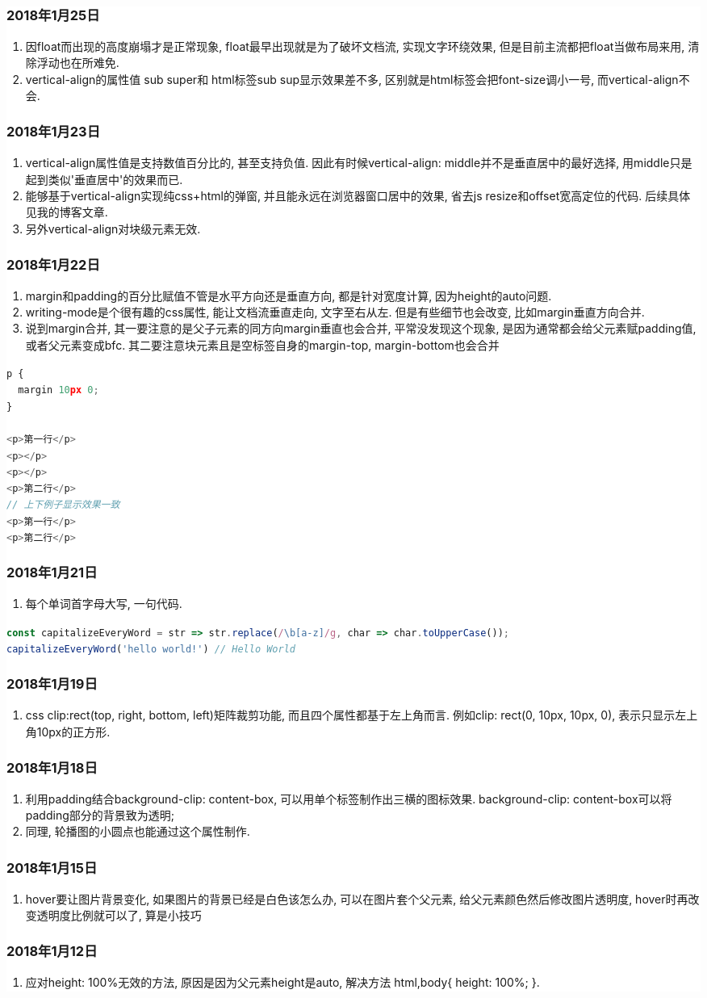 ### 2018年1月25日
1. 因float而出现的高度崩塌才是正常现象, float最早出现就是为了破坏文档流, 实现文字环绕效果, 但是目前主流都把float当做布局来用, 清除浮动也在所难免.
2. vertical-align的属性值 sub super和 html标签sub sup显示效果差不多, 区别就是html标签会把font-size调小一号, 而vertical-align不会.

### 2018年1月23日
1. vertical-align属性值是支持数值百分比的, 甚至支持负值. 因此有时候vertical-align: middle并不是垂直居中的最好选择, 用middle只是起到类似'垂直居中'的效果而已.
2. 能够基于vertical-align实现纯css+html的弹窗, 并且能永远在浏览器窗口居中的效果, 省去js resize和offset宽高定位的代码. 后续具体见我的博客文章.
3. 另外vertical-align对块级元素无效.

### 2018年1月22日
1. margin和padding的百分比赋值不管是水平方向还是垂直方向, 都是针对宽度计算, 因为height的auto问题.
2. writing-mode是个很有趣的css属性, 能让文档流垂直走向, 文字至右从左. 但是有些细节也会改变, 比如margin垂直方向合并.
3. 说到margin合并, 其一要注意的是父子元素的同方向margin垂直也会合并, 平常没发现这个现象, 是因为通常都会给父元素赋padding值, 或者父元素变成bfc. 其二要注意块元素且是空标签自身的margin-top, margin-bottom也会合并
```JavaScript
p {
  margin 10px 0;
}

<p>第一行</p>
<p></p>
<p></p>
<p>第二行</p>
// 上下例子显示效果一致
<p>第一行</p>
<p>第二行</p>
```

### 2018年1月21日
1. 每个单词首字母大写, 一句代码. 
```javascript
const capitalizeEveryWord = str => str.replace(/\b[a-z]/g, char => char.toUpperCase());
capitalizeEveryWord('hello world!') // Hello World
```
### 2018年1月19日
1. css clip:rect(top, right, bottom, left)矩阵裁剪功能, 而且四个属性都基于左上角而言. 例如clip: rect(0, 10px, 10px, 0), 表示只显示左上角10px的正方形.

### 2018年1月18日
1. 利用padding结合background-clip: content-box, 可以用单个标签制作出三横的图标效果. background-clip: content-box可以将padding部分的背景致为透明;
2. 同理, 轮播图的小圆点也能通过这个属性制作.

### 2018年1月15日
1. hover要让图片背景变化, 如果图片的背景已经是白色该怎么办, 可以在图片套个父元素, 给父元素颜色然后修改图片透明度, hover时再改变透明度比例就可以了, 算是小技巧

### 2018年1月12日
1. 应对height: 100%无效的方法, 原因是因为父元素height是auto, 解决方法 html,body{ height: 100%; }.
